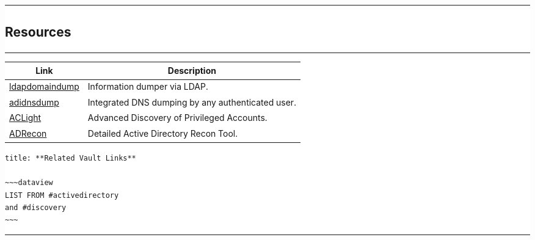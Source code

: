 ___

## Resources

___

| Link                                                         | Description                                       |
| ------------------------------------------------------------ | ------------------------------------------------- |
| [ldapdomaindump](https://github.com/dirkjanm/ldapdomaindump) | Information dumper via LDAP.                      |
| [adidnsdump](https://github.com/dirkjanm/adidnsdump)         | Integrated DNS dumping by any authenticated user. |
| [ACLight](https://github.com/cyberark/ACLight)               | Advanced Discovery of Privileged Accounts.        |
| [ADRecon](https://github.com/sense-of-security/ADRecon)      | Detailed Active Directory Recon Tool.             |

```ad-seealso
title: **Related Vault Links**

~~~dataview
LIST FROM #activedirectory 
and #discovery
~~~
```

___

